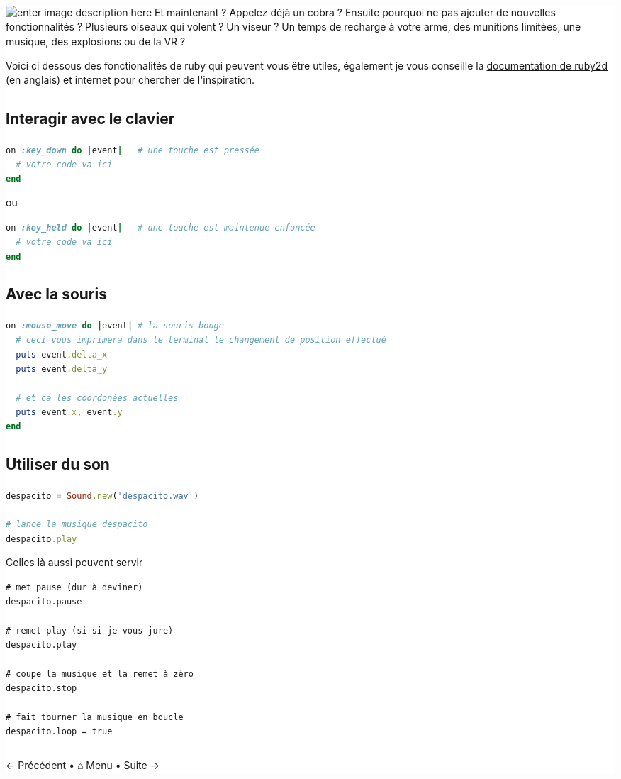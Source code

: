 ![enter image description here](https://66.media.tumblr.com/6a2532511a92089553eae0c65b1584b1/tumblr_nqtvm4UiFA1u5mnn7o1_500.gif)
Et maintenant ? Appelez déjà un cobra ? Ensuite pourquoi ne pas ajouter de nouvelles fonctionnalités ? Plusieurs oiseaux qui volent ? Un viseur ? Un temps de recharge à votre arme, des munitions limitées, une musique, des explosions ou de la VR ?

Voici ci dessous des fonctionalités de ruby qui peuvent vous être utiles, également je vous conseille la [documentation de ruby2d](http://www.ruby2d.com/learn/) (en anglais) et internet pour chercher de l'inspiration.

## Interagir avec le clavier
```ruby
on :key_down do |event|   # une touche est pressée
  # votre code va ici
end

```
ou
```ruby
on :key_held do |event|   # une touche est maintenue enfoncée
  # votre code va ici
end

```
## Avec la souris

```ruby
on :mouse_move do |event| # la souris bouge
  # ceci vous imprimera dans le terminal le changement de position effectué
  puts event.delta_x
  puts event.delta_y

  # et ca les coordonées actuelles
  puts event.x, event.y
end
```
## Utiliser du son
```ruby
despacito = Sound.new('despacito.wav')

# lance la musique despacito
despacito.play
```
Celles là aussi peuvent servir
```
# met pause (dur à deviner)
despacito.pause

# remet play (si si je vous jure)
despacito.play

# coupe la musique et la remet à zéro
despacito.stop

# fait tourner la musique en boucle
despacito.loop = true

```

---
[← Précédent](2.html) • [⌂ Menu](index.html) • ~~Suite →~~

